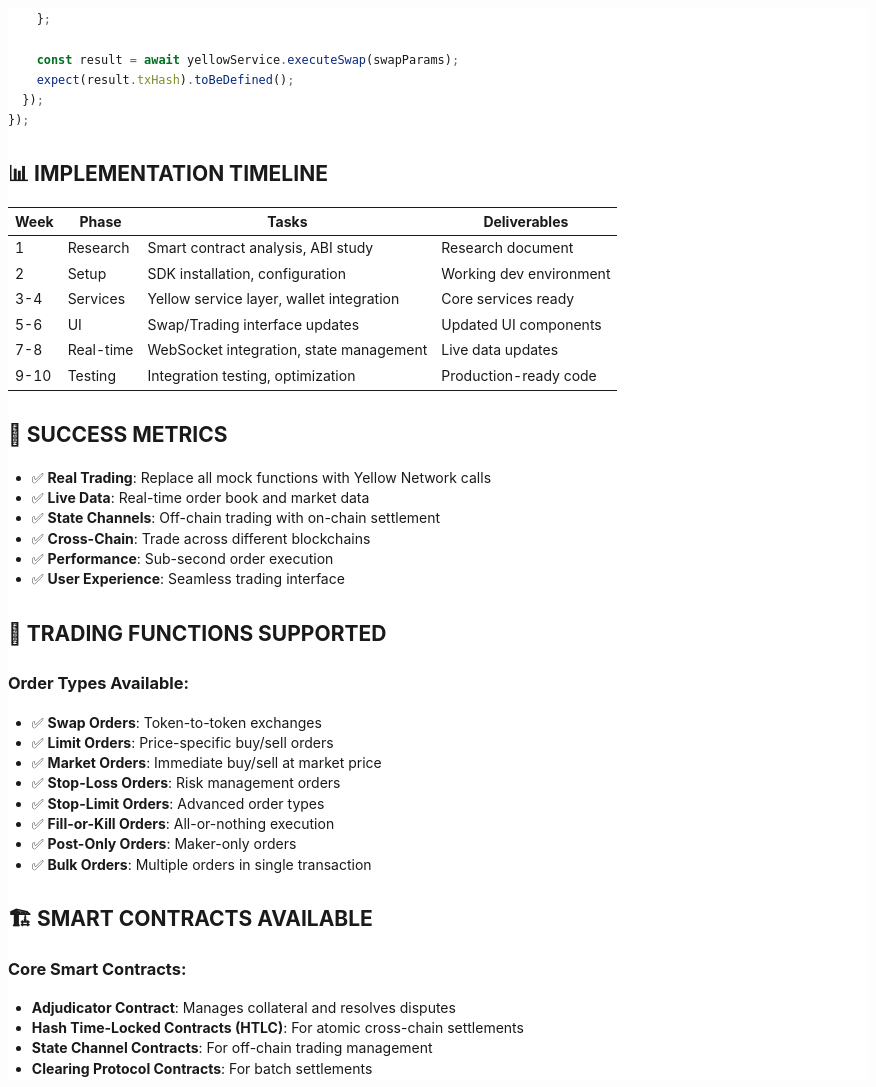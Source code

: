 ```typescript
    };
    
    const result = await yellowService.executeSwap(swapParams);
    expect(result.txHash).toBeDefined();
  });
});
```

## 📊 **IMPLEMENTATION TIMELINE**

| Week | Phase | Tasks | Deliverables |
|------|-------|-------|-------------|
| 1 | Research | Smart contract analysis, ABI study | Research document |
| 2 | Setup | SDK installation, configuration | Working dev environment |
| 3-4 | Services | Yellow service layer, wallet integration | Core services ready |
| 5-6 | UI | Swap/Trading interface updates | Updated UI components |
| 7-8 | Real-time | WebSocket integration, state management | Live data updates |
| 9-10 | Testing | Integration testing, optimization | Production-ready code |

## 🎯 **SUCCESS METRICS**

- ✅ **Real Trading**: Replace all mock functions with Yellow Network calls
- ✅ **Live Data**: Real-time order book and market data
- ✅ **State Channels**: Off-chain trading with on-chain settlement
- ✅ **Cross-Chain**: Trade across different blockchains
- ✅ **Performance**: Sub-second order execution
- ✅ **User Experience**: Seamless trading interface

## 🔄 **TRADING FUNCTIONS SUPPORTED**

### **Order Types Available:**
- ✅ **Swap Orders**: Token-to-token exchanges
- ✅ **Limit Orders**: Price-specific buy/sell orders
- ✅ **Market Orders**: Immediate buy/sell at market price
- ✅ **Stop-Loss Orders**: Risk management orders
- ✅ **Stop-Limit Orders**: Advanced order types
- ✅ **Fill-or-Kill Orders**: All-or-nothing execution
- ✅ **Post-Only Orders**: Maker-only orders
- ✅ **Bulk Orders**: Multiple orders in single transaction

## 🏗️ **SMART CONTRACTS AVAILABLE**

### **Core Smart Contracts:**
- **Adjudicator Contract**: Manages collateral and resolves disputes
- **Hash Time-Locked Contracts (HTLC)**: For atomic cross-chain settlements
- **State Channel Contracts**: For off-chain trading management
- **Clearing Protocol Contracts**: For batch settlements

